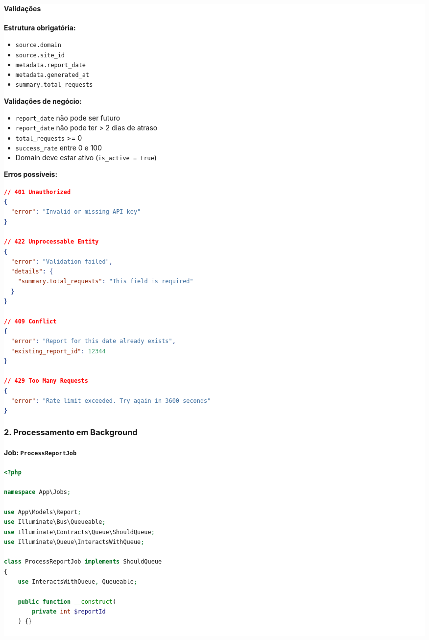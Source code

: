 #### Validações

**Estrutura obrigatória:**
- `source.domain`
- `source.site_id`
- `metadata.report_date`
- `metadata.generated_at`
- `summary.total_requests`

**Validações de negócio:**
- `report_date` não pode ser futuro
- `report_date` não pode ter > 2 dias de atraso
- `total_requests` >= 0
- `success_rate` entre 0 e 100
- Domain deve estar ativo (`is_active = true`)

**Erros possíveis:**
```json
// 401 Unauthorized
{
  "error": "Invalid or missing API key"
}

// 422 Unprocessable Entity
{
  "error": "Validation failed",
  "details": {
    "summary.total_requests": "This field is required"
  }
}

// 409 Conflict
{
  "error": "Report for this date already exists",
  "existing_report_id": 12344
}

// 429 Too Many Requests
{
  "error": "Rate limit exceeded. Try again in 3600 seconds"
}
```

### 2. Processamento em Background

#### Job: `ProcessReportJob`

```php
<?php

namespace App\Jobs;

use App\Models\Report;
use Illuminate\Bus\Queueable;
use Illuminate\Contracts\Queue\ShouldQueue;
use Illuminate\Queue\InteractsWithQueue;

class ProcessReportJob implements ShouldQueue
{
    use InteractsWithQueue, Queueable;
    
    public function __construct(
        private int $reportId
    ) {}
    
```